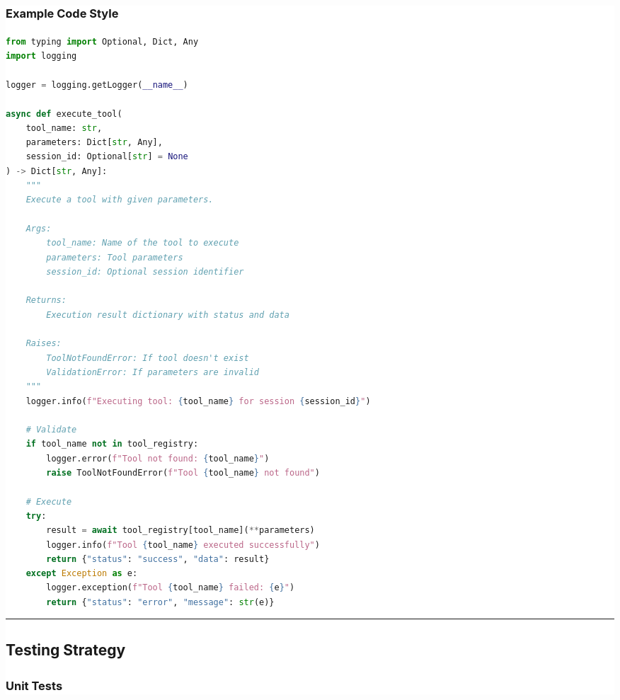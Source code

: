 ### Example Code Style

```python
from typing import Optional, Dict, Any
import logging

logger = logging.getLogger(__name__)

async def execute_tool(
    tool_name: str,
    parameters: Dict[str, Any],
    session_id: Optional[str] = None
) -> Dict[str, Any]:
    """
    Execute a tool with given parameters.

    Args:
        tool_name: Name of the tool to execute
        parameters: Tool parameters
        session_id: Optional session identifier

    Returns:
        Execution result dictionary with status and data

    Raises:
        ToolNotFoundError: If tool doesn't exist
        ValidationError: If parameters are invalid
    """
    logger.info(f"Executing tool: {tool_name} for session {session_id}")

    # Validate
    if tool_name not in tool_registry:
        logger.error(f"Tool not found: {tool_name}")
        raise ToolNotFoundError(f"Tool {tool_name} not found")

    # Execute
    try:
        result = await tool_registry[tool_name](**parameters)
        logger.info(f"Tool {tool_name} executed successfully")
        return {"status": "success", "data": result}
    except Exception as e:
        logger.exception(f"Tool {tool_name} failed: {e}")
        return {"status": "error", "message": str(e)}
```

---

## Testing Strategy

### Unit Tests
